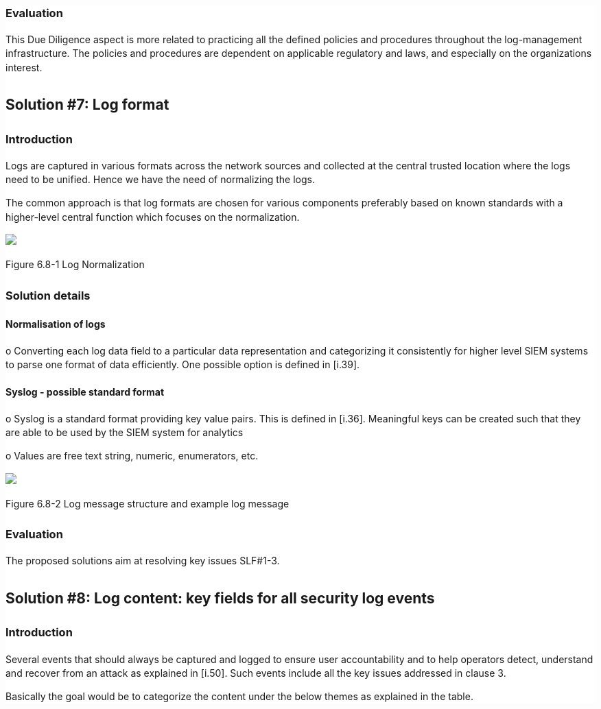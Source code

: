 ### Evaluation

This Due Diligence aspect is more related to practicing all the defined policies and procedures throughout the log-management infrastructure. The policies and procedures are dependent on applicable regulatory and laws, and especially on the organizations interest.

## Solution #7: Log format

### Introduction

Logs are captured in various formats across the network sources and collected at the central trusted location where the logs need to be unified. Hence we have the need of normalizing the logs.

The common approach is that log formats are chosen for various components preferably based on known standards with a higher-level central function which focuses on the normalization.

![]({{site.baseurl}}/assets/images/0024d0e03567.png)

Figure 6.8-1 Log Normalization

### Solution details

#### Normalisation of logs

o Converting each log data field to a particular data representation and categorizing it consistently for higher level SIEM systems to parse one format of data efficiently. One possible option is defined in [i.39].

#### Syslog - possible standard format

o Syslog is a standard format providing key value pairs. This is defined in [i.36]. Meaningful keys can be created such that they are able to be used by the SIEM system for analytics

o Values are free text string, numeric, enumerators, etc.

![]({{site.baseurl}}/assets/images/6c827d774438.png)

Figure 6.8-2 Log message structure and example log message

### Evaluation

The proposed solutions aim at resolving key issues SLF#1-3.

## Solution #8: Log content: key fields for all security log events

### Introduction

Several events that should always be captured and logged to ensure user accountability and to help operators detect, understand and recover from an attack as explained in [i.50]. Such events include all the key issues addressed in clause 3.

Basically the goal would be to categorize the content under the below themes as explained in the table.
